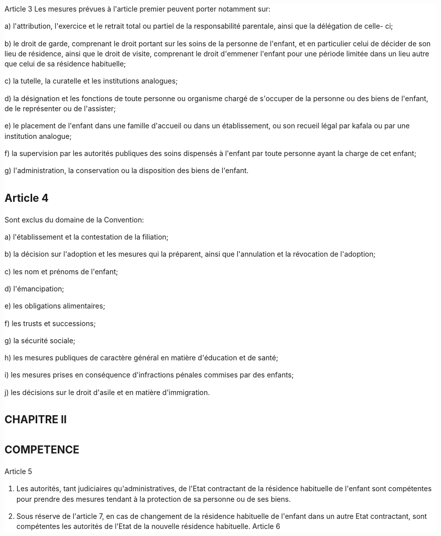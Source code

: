 Article 3 Les mesures prévues à l'article premier peuvent porter notamment sur:

a) l'attribution, l'exercice et le retrait total ou partiel de la responsabilité parentale, ainsi que la délégation de celle- ci;

b) le droit de garde, comprenant le droit portant sur les soins de la personne de l'enfant, et en particulier celui de décider de son lieu de résidence, ainsi que le droit de visite, comprenant le droit d'emmener l'enfant pour une période limitée dans un lieu autre que celui de sa résidence habituelle;

c) la tutelle, la curatelle et les institutions analogues;

d) la désignation et les fonctions de toute personne ou organisme chargé de s'occuper de la personne ou des biens de l'enfant, de le représenter ou de l'assister;

e) le placement de l'enfant dans une famille d'accueil ou dans un établissement, ou son recueil légal par kafala ou par une institution analogue;

f) la supervision par les autorités publiques des soins dispensés à l'enfant par toute personne ayant la charge de cet enfant;

g) l'administration, la conservation ou la disposition des biens de l'enfant.

## Article 4

Sont exclus du domaine de la Convention:

a) l'établissement et la contestation de la filiation;

b) la décision sur l'adoption et les mesures qui la préparent, ainsi que l'annulation et la révocation de l'adoption;

c) les nom et prénoms de l'enfant;

d) l'émancipation;

e) les obligations alimentaires;

f) les trusts et successions;

g) la sécurité sociale;

h) les mesures publiques de caractère général en matière d'éducation et de santé;

i) les mesures prises en conséquence d'infractions pénales commises par des enfants;

j) les décisions sur le droit d'asile et en matière d'immigration.

## CHAPITRE II

## COMPETENCE

Article 5

1. Les autorités, tant judiciaires qu'administratives, de l'Etat contractant de la résidence habituelle de l'enfant sont compétentes pour prendre des mesures tendant à la protection de sa personne ou de ses biens.

2. Sous réserve de l'article 7, en cas de changement de la résidence habituelle de l'enfant dans un autre Etat contractant, sont compétentes les autorités de l'Etat de la nouvelle résidence habituelle.  Article 6

